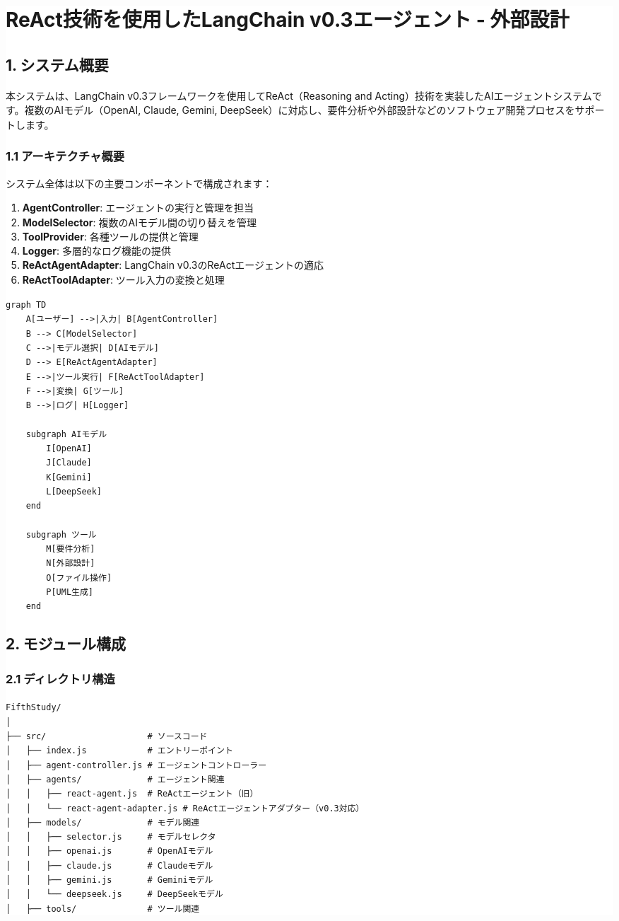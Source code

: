# ReAct技術を使用したLangChain v0.3エージェント - 外部設計

## 1. システム概要

本システムは、LangChain v0.3フレームワークを使用してReAct（Reasoning and Acting）技術を実装したAIエージェントシステムです。複数のAIモデル（OpenAI, Claude, Gemini, DeepSeek）に対応し、要件分析や外部設計などのソフトウェア開発プロセスをサポートします。

### 1.1 アーキテクチャ概要

システム全体は以下の主要コンポーネントで構成されます：

1. **AgentController**: エージェントの実行と管理を担当
2. **ModelSelector**: 複数のAIモデル間の切り替えを管理
3. **ToolProvider**: 各種ツールの提供と管理
4. **Logger**: 多層的なログ機能の提供
5. **ReActAgentAdapter**: LangChain v0.3のReActエージェントの適応
6. **ReActToolAdapter**: ツール入力の変換と処理

```mermaid
graph TD
    A[ユーザー] -->|入力| B[AgentController]
    B --> C[ModelSelector]
    C -->|モデル選択| D[AIモデル]
    D --> E[ReActAgentAdapter]
    E -->|ツール実行| F[ReActToolAdapter]
    F -->|変換| G[ツール]
    B -->|ログ| H[Logger]
    
    subgraph AIモデル
        I[OpenAI]
        J[Claude]
        K[Gemini]
        L[DeepSeek]
    end
    
    subgraph ツール
        M[要件分析]
        N[外部設計]
        O[ファイル操作]
        P[UML生成]
    end
```

## 2. モジュール構成

### 2.1 ディレクトリ構造

```
FifthStudy/
│
├── src/                    # ソースコード
│   ├── index.js            # エントリーポイント
│   ├── agent-controller.js # エージェントコントローラー
│   ├── agents/             # エージェント関連
│   │   ├── react-agent.js  # ReActエージェント（旧）
│   │   └── react-agent-adapter.js # ReActエージェントアダプター（v0.3対応）
│   ├── models/             # モデル関連
│   │   ├── selector.js     # モデルセレクタ
│   │   ├── openai.js       # OpenAIモデル
│   │   ├── claude.js       # Claudeモデル
│   │   ├── gemini.js       # Geminiモデル
│   │   └── deepseek.js     # DeepSeekモデル
│   ├── tools/              # ツール関連
```